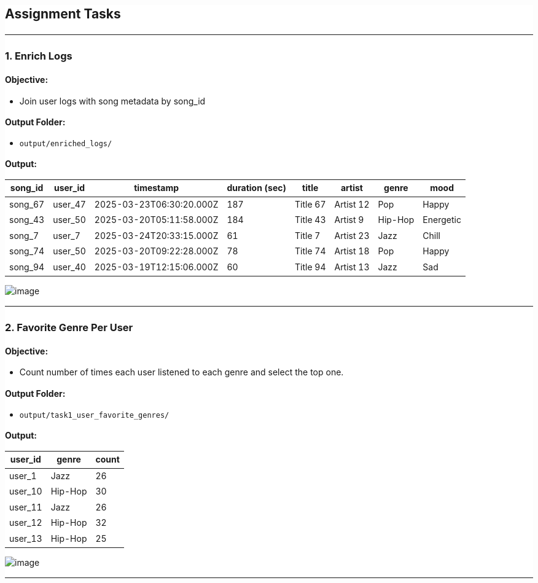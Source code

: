 
## **Assignment Tasks**

---

### **1. Enrich Logs**

**Objective:**
- Join user logs with song metadata by song_id

**Output Folder:**
- `output/enriched_logs/`

**Output:**

| song_id   | user_id   | timestamp                | duration (sec) | title     | artist     | genre   | mood      |
|-----------|-----------|--------------------------|----------------|-----------|------------|---------|-----------|
| song_67   | user_47   | 2025-03-23T06:30:20.000Z | 187            | Title 67  | Artist 12  | Pop     | Happy     |
| song_43   | user_50   | 2025-03-20T05:11:58.000Z | 184            | Title 43  | Artist 9   | Hip-Hop | Energetic |
| song_7    | user_7    | 2025-03-24T20:33:15.000Z | 61             | Title 7   | Artist 23  | Jazz    | Chill     |
| song_74   | user_50   | 2025-03-20T09:22:28.000Z | 78             | Title 74  | Artist 18  | Pop     | Happy     |
| song_94   | user_40   | 2025-03-19T12:15:06.000Z | 60             | Title 94  | Artist 13  | Jazz    | Sad       |

![image](https://github.com/user-attachments/assets/7b0d44e7-91d8-4f0f-bee9-3694d5e69b9a)

---

### **2. Favorite Genre Per User**

**Objective:**
- Count number of times each user listened to each genre and select the top one.

**Output Folder:**
- `output/task1_user_favorite_genres/`

**Output:**

| user_id   | genre   | count      |
|-----------|---------|------------|
| user_1    | Jazz    | 26         |
| user_10   | Hip-Hop | 30         |
| user_11   | Jazz    | 26         |
| user_12   | Hip-Hop | 32         |
| user_13   | Hip-Hop | 25         |

![image](https://github.com/user-attachments/assets/05c21c6e-1d2f-47bf-8e54-7616ad0623fe)

---